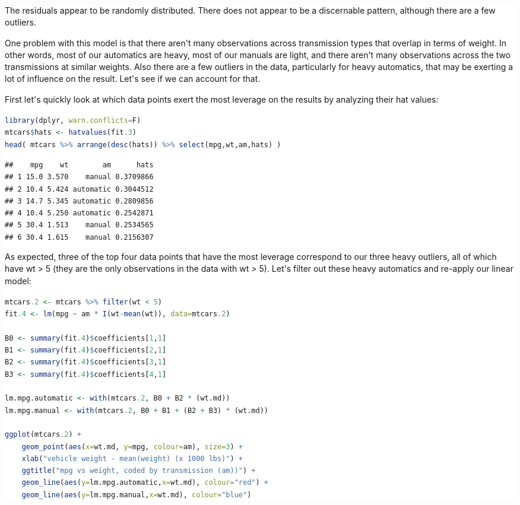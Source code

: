 The residuals appear to be randomly distributed.  There does not appear to be a discernable pattern,
although there are a few outliers.

One problem with this model is that there aren't many observations across transmission types
that overlap in terms of weight.  In other words, most of our automatics are heavy, most of
our manuals are light, and there aren't many observations across the two transmissions at similar weights.
Also there are a few outliers in the data, particularly for heavy automatics, that may
be exerting a lot of influence on the result.  Let's see if we can account for that.

First let's quickly look at which data points exert the most leverage on the results by
analyzing their hat values:


```r
library(dplyr, warn.conflicts=F)
mtcars$hats <- hatvalues(fit.3)
head( mtcars %>% arrange(desc(hats)) %>% select(mpg,wt,am,hats) )
```

```
##    mpg    wt        am      hats
## 1 15.0 3.570    manual 0.3709866
## 2 10.4 5.424 automatic 0.3044512
## 3 14.7 5.345 automatic 0.2809856
## 4 10.4 5.250 automatic 0.2542871
## 5 30.4 1.513    manual 0.2534565
## 6 30.4 1.615    manual 0.2156307
```

As expected, three of the top four data points that have the most leverage correspond to our
three heavy outliers, all of which have wt > 5 (they are the only observations in the data with 
wt > 5).  Let's filter out these heavy automatics and re-apply our linear model:


```r
mtcars.2 <- mtcars %>% filter(wt < 5)
fit.4 <- lm(mpg ~ am * I(wt-mean(wt)), data=mtcars.2)

B0 <- summary(fit.4)$coefficients[1,1]
B1 <- summary(fit.4)$coefficients[2,1]
B2 <- summary(fit.4)$coefficients[3,1]
B3 <- summary(fit.4)$coefficients[4,1]

lm.mpg.automatic <- with(mtcars.2, B0 + B2 * (wt.md))
lm.mpg.manual <- with(mtcars.2, B0 + B1 + (B2 + B3) * (wt.md))

ggplot(mtcars.2) + 
    geom_point(aes(x=wt.md, y=mpg, colour=am), size=3) + 
    xlab("vehicle weight - mean(weight) (x 1000 lbs)") +
    ggtitle("mpg vs weight, coded by transmission (am))") +
    geom_line(aes(y=lm.mpg.automatic,x=wt.md), colour="red") + 
    geom_line(aes(y=lm.mpg.manual,x=wt.md), colour="blue")  
```
